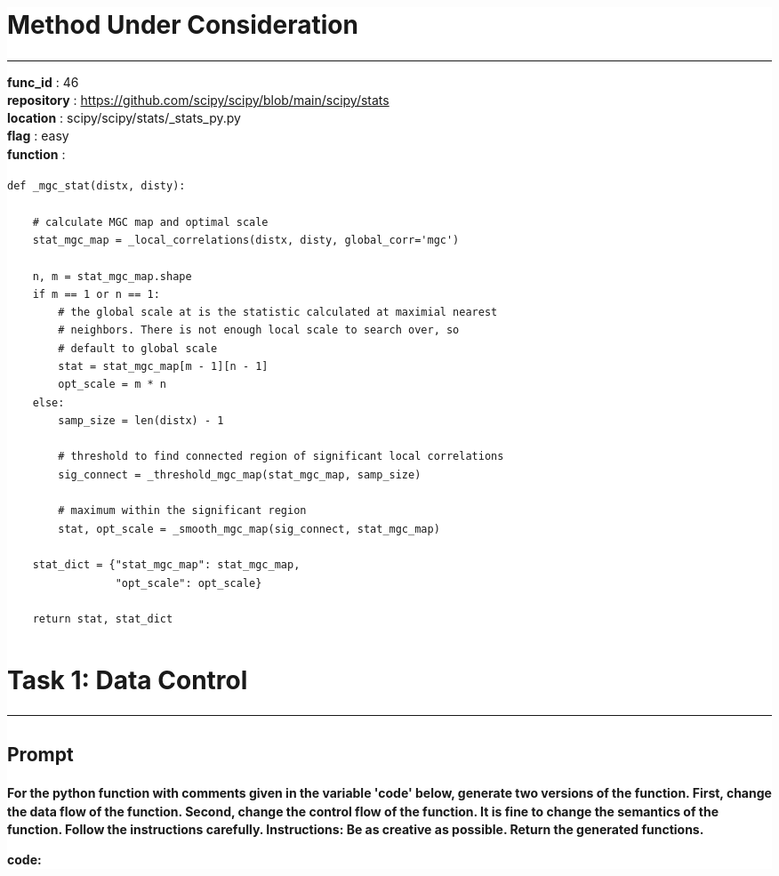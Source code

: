 # Method Under Consideration

---

**func_id** : 46 <br/> 
 **repository** : https://github.com/scipy/scipy/blob/main/scipy/stats <br/> 
**location** : scipy/scipy/stats/_stats_py.py  <br/> 
**flag** : easy <br/> 
**function** : <br/> 
``` <br/> 
def _mgc_stat(distx, disty):
    
    # calculate MGC map and optimal scale
    stat_mgc_map = _local_correlations(distx, disty, global_corr='mgc')

    n, m = stat_mgc_map.shape
    if m == 1 or n == 1:
        # the global scale at is the statistic calculated at maximial nearest
        # neighbors. There is not enough local scale to search over, so
        # default to global scale
        stat = stat_mgc_map[m - 1][n - 1]
        opt_scale = m * n
    else:
        samp_size = len(distx) - 1

        # threshold to find connected region of significant local correlations
        sig_connect = _threshold_mgc_map(stat_mgc_map, samp_size)

        # maximum within the significant region
        stat, opt_scale = _smooth_mgc_map(sig_connect, stat_mgc_map)

    stat_dict = {"stat_mgc_map": stat_mgc_map,
                 "opt_scale": opt_scale}

    return stat, stat_dict 
``` 


# Task 1: Data Control

---

## Prompt

**For the python function with comments given in the variable 'code' below, generate two versions of the function. First, change the data flow of the function. Second, change the control flow of the function. It is fine to change the semantics of the function. Follow the instructions carefully. Instructions: Be as creative as possible. Return the generated functions.**

**code:**
